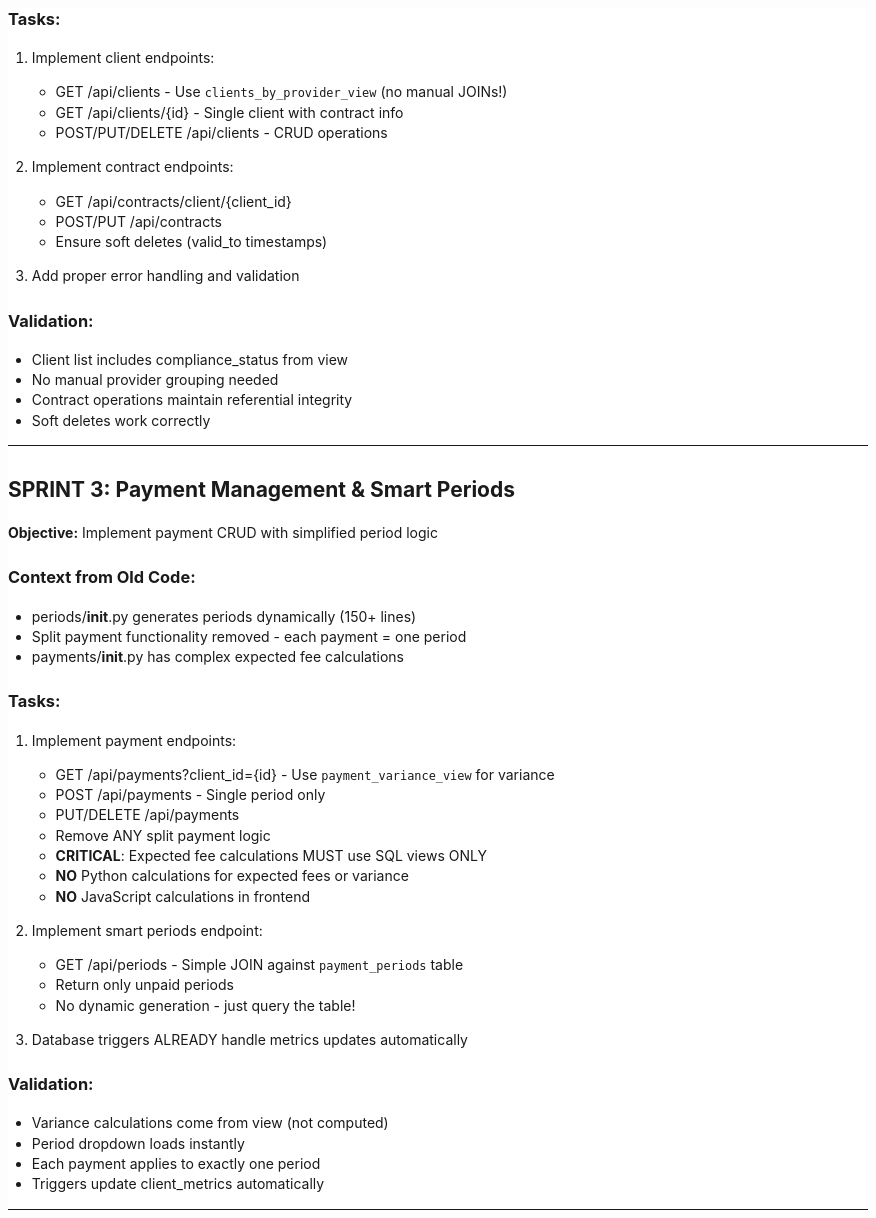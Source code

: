 ### Tasks:
1. Implement client endpoints:
   - GET /api/clients - Use `clients_by_provider_view` (no manual JOINs!)
   - GET /api/clients/{id} - Single client with contract info
   - POST/PUT/DELETE /api/clients - CRUD operations

2. Implement contract endpoints:
   - GET /api/contracts/client/{client_id}
   - POST/PUT /api/contracts
   - Ensure soft deletes (valid_to timestamps)

3. Add proper error handling and validation

### Validation:
- Client list includes compliance_status from view
- No manual provider grouping needed
- Contract operations maintain referential integrity
- Soft deletes work correctly

---

## SPRINT 3: Payment Management & Smart Periods
**Objective:** Implement payment CRUD with simplified period logic

### Context from Old Code:
- periods/__init__.py generates periods dynamically (150+ lines)
- Split payment functionality removed - each payment = one period
- payments/__init__.py has complex expected fee calculations

### Tasks:
1. Implement payment endpoints:
   - GET /api/payments?client_id={id} - Use `payment_variance_view` for variance
   - POST /api/payments - Single period only
   - PUT/DELETE /api/payments
   - Remove ANY split payment logic
   - **CRITICAL**: Expected fee calculations MUST use SQL views ONLY
   - **NO** Python calculations for expected fees or variance
   - **NO** JavaScript calculations in frontend

2. Implement smart periods endpoint:
   - GET /api/periods - Simple JOIN against `payment_periods` table
   - Return only unpaid periods
   - No dynamic generation - just query the table!

3. Database triggers ALREADY handle metrics updates automatically

### Validation:
- Variance calculations come from view (not computed)
- Period dropdown loads instantly
- Each payment applies to exactly one period
- Triggers update client_metrics automatically

---